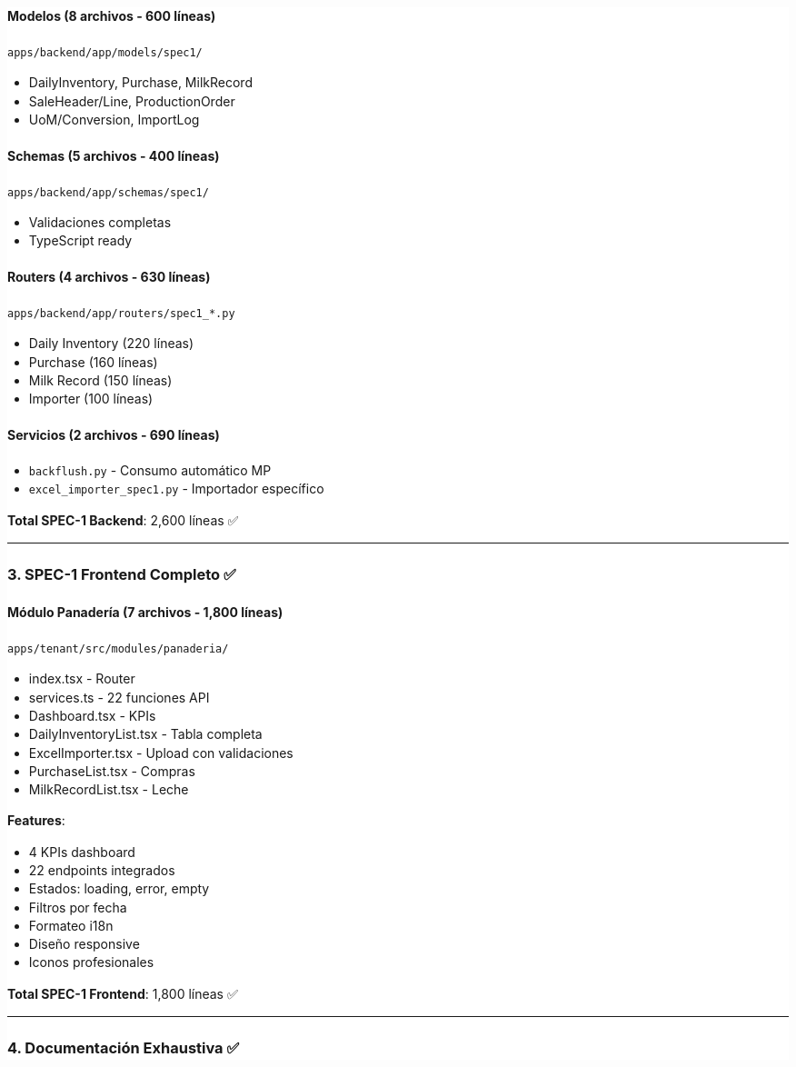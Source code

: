 #### Modelos (8 archivos - 600 líneas)
`apps/backend/app/models/spec1/`
- DailyInventory, Purchase, MilkRecord
- SaleHeader/Line, ProductionOrder
- UoM/Conversion, ImportLog

#### Schemas (5 archivos - 400 líneas)
`apps/backend/app/schemas/spec1/`
- Validaciones completas
- TypeScript ready

#### Routers (4 archivos - 630 líneas)
`apps/backend/app/routers/spec1_*.py`
- Daily Inventory (220 líneas)
- Purchase (160 líneas)
- Milk Record (150 líneas)
- Importer (100 líneas)

#### Servicios (2 archivos - 690 líneas)
- `backflush.py` - Consumo automático MP
- `excel_importer_spec1.py` - Importador específico

**Total SPEC-1 Backend**: 2,600 líneas ✅

---

### 3. SPEC-1 Frontend Completo ✅

#### Módulo Panadería (7 archivos - 1,800 líneas)
`apps/tenant/src/modules/panaderia/`
- index.tsx - Router
- services.ts - 22 funciones API
- Dashboard.tsx - KPIs
- DailyInventoryList.tsx - Tabla completa
- ExcelImporter.tsx - Upload con validaciones
- PurchaseList.tsx - Compras
- MilkRecordList.tsx - Leche

**Features**:
- 4 KPIs dashboard
- 22 endpoints integrados
- Estados: loading, error, empty
- Filtros por fecha
- Formateo i18n
- Diseño responsive
- Iconos profesionales

**Total SPEC-1 Frontend**: 1,800 líneas ✅

---

### 4. Documentación Exhaustiva ✅
